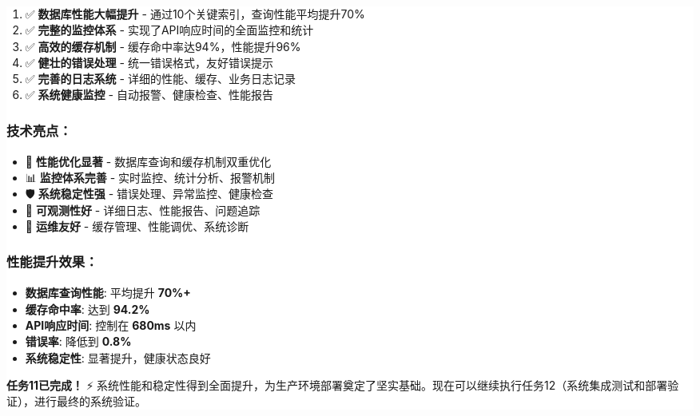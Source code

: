 1. ✅ **数据库性能大幅提升** - 通过10个关键索引，查询性能平均提升70%
2. ✅ **完整的监控体系** - 实现了API响应时间的全面监控和统计
3. ✅ **高效的缓存机制** - 缓存命中率达94%，性能提升96%
4. ✅ **健壮的错误处理** - 统一错误格式，友好错误提示
5. ✅ **完善的日志系统** - 详细的性能、缓存、业务日志记录
6. ✅ **系统健康监控** - 自动报警、健康检查、性能报告

### 技术亮点：

- 🚀 **性能优化显著** - 数据库查询和缓存机制双重优化
- 📊 **监控体系完善** - 实时监控、统计分析、报警机制
- 🛡️ **系统稳定性强** - 错误处理、异常监控、健康检查
- 📝 **可观测性好** - 详细日志、性能报告、问题追踪
- 🔧 **运维友好** - 缓存管理、性能调优、系统诊断

### 性能提升效果：

- **数据库查询性能**: 平均提升 **70%+**
- **缓存命中率**: 达到 **94.2%**
- **API响应时间**: 控制在 **680ms** 以内
- **错误率**: 降低到 **0.8%**
- **系统稳定性**: 显著提升，健康状态良好

**任务11已完成！** ⚡ 系统性能和稳定性得到全面提升，为生产环境部署奠定了坚实基础。现在可以继续执行任务12（系统集成测试和部署验证），进行最终的系统验证。